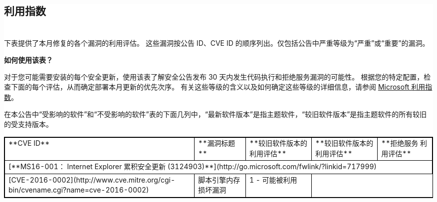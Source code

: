 
利用指数  
--------
  
<span id="sectionToggle1"></span>  
下表提供了本月修复的各个漏洞的利用评估。 这些漏洞按公告 ID、CVE ID 的顺序列出。仅包括公告中严重等级为“严重”或“重要”的漏洞。
  
**如何使用该表？**
  
对于您可能需要安装的每个安全更新，使用该表了解安全公告发布 30 天内发生代码执行和拒绝服务漏洞的可能性。 根据您的特定配置，检查下面的每个评估，从而确定部署本月更新的优先次序。 有关这些等级的含义以及如何确定这些等级的详细信息，请参阅 [Microsoft 利用指数](http://technet.microsoft.com/zh-cn/security/cc998259)。
  
在本公告中“受影响的软件”和“不受影响的软件”表的下面几列中，“最新软件版本”是指主题软件，“较旧软件版本”是指主题软件的所有较旧的受支持版本。

<p> </p>

<table style="border:1px solid black;">  
<tr>
<td style="border:1px solid black;">
**CVE ID**                    

</td>
<td style="border:1px solid black;">
**漏洞标题**

</td>
<td style="border:1px solid black;">
**较旧软件版本的利用评估**

</td>
<td style="border:1px solid black;">
**较旧软件版本的利用评估**

</td>
<td style="border:1px solid black;">
**拒绝服务  
利用评估**

</td>
</tr>
<tr>
<td style="border:1px solid black;" colspan="5">
[**MS16-001： Internet Explorer 累积安全更新 (3124903)**](http://go.microsoft.com/fwlink/?linkid=717999)

</td>
</tr>
<tr>
<td style="border:1px solid black;">
[CVE-2016-0002](http://www.cve.mitre.org/cgi-bin/cvename.cgi?name=cve-2016-0002)

</td>
<td style="border:1px solid black;">
脚本引擎内存损坏漏洞

</td>
<td style="border:1px solid black;">
1 - 可能被利用
